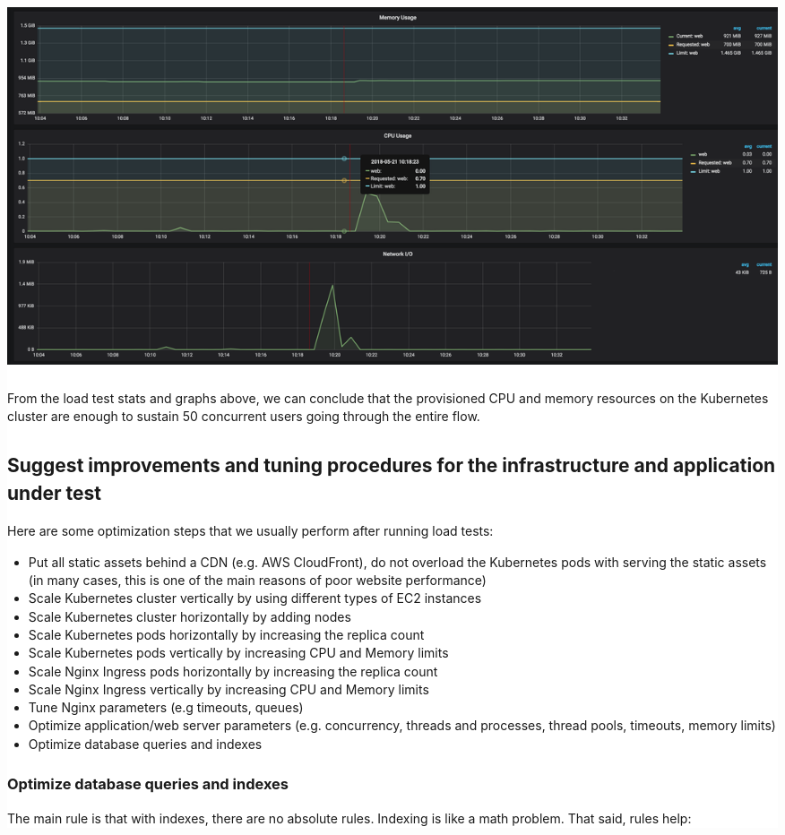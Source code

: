 ![Load Scenario 02 Grafana Portal Dashboard](images/load-testing-portal-grafana-scenario-02.png)

###

From the load test stats and graphs above, we can conclude that the provisioned CPU and memory resources on the Kubernetes cluster are enough to sustain 50 concurrent users going through the entire flow.


## Suggest improvements and tuning procedures for the infrastructure and application under test

Here are some optimization steps that we usually perform after running load tests:

* Put all static assets behind a CDN (e.g. AWS CloudFront), do not overload the Kubernetes pods with serving the static assets (in many cases, this is one of the main reasons of poor website performance)
* Scale Kubernetes cluster vertically by using different types of EC2 instances
* Scale Kubernetes cluster horizontally by adding nodes
* Scale Kubernetes pods horizontally by increasing the replica count
* Scale Kubernetes pods vertically by increasing CPU and Memory limits
* Scale Nginx Ingress pods horizontally by increasing the replica count
* Scale Nginx Ingress vertically by increasing CPU and Memory limits
* Tune Nginx parameters (e.g timeouts, queues)
* Optimize application/web server parameters (e.g. concurrency, threads and processes, thread pools, timeouts, memory limits)
* Optimize database queries and indexes


### Optimize database queries and indexes

The main rule is that with indexes, there are no absolute rules. Indexing is like a math problem. That said, rules help:
